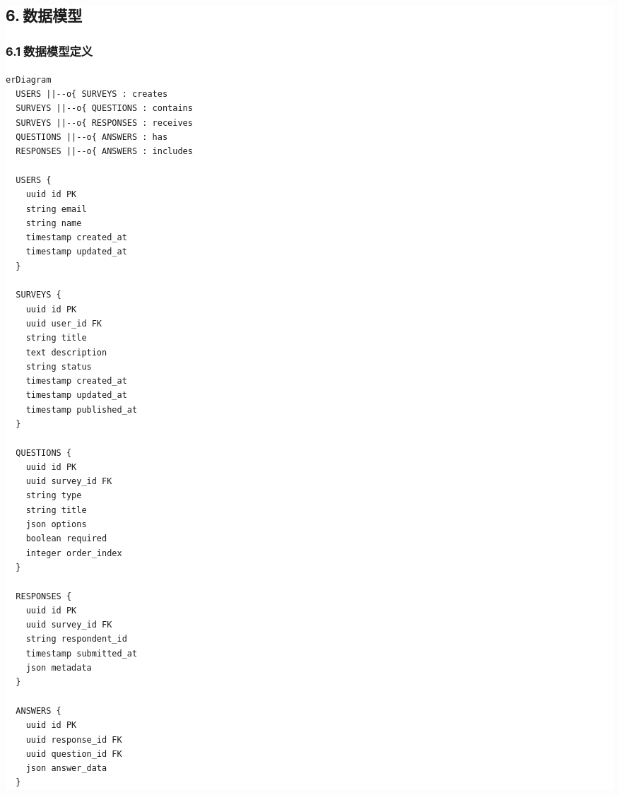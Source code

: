 ## 6. 数据模型

### 6.1 数据模型定义

```mermaid
erDiagram
  USERS ||--o{ SURVEYS : creates
  SURVEYS ||--o{ QUESTIONS : contains
  SURVEYS ||--o{ RESPONSES : receives
  QUESTIONS ||--o{ ANSWERS : has
  RESPONSES ||--o{ ANSWERS : includes

  USERS {
    uuid id PK
    string email
    string name
    timestamp created_at
    timestamp updated_at
  }
  
  SURVEYS {
    uuid id PK
    uuid user_id FK
    string title
    text description
    string status
    timestamp created_at
    timestamp updated_at
    timestamp published_at
  }
  
  QUESTIONS {
    uuid id PK
    uuid survey_id FK
    string type
    string title
    json options
    boolean required
    integer order_index
  }
  
  RESPONSES {
    uuid id PK
    uuid survey_id FK
    string respondent_id
    timestamp submitted_at
    json metadata
  }
  
  ANSWERS {
    uuid id PK
    uuid response_id FK
    uuid question_id FK
    json answer_data
  }
```
